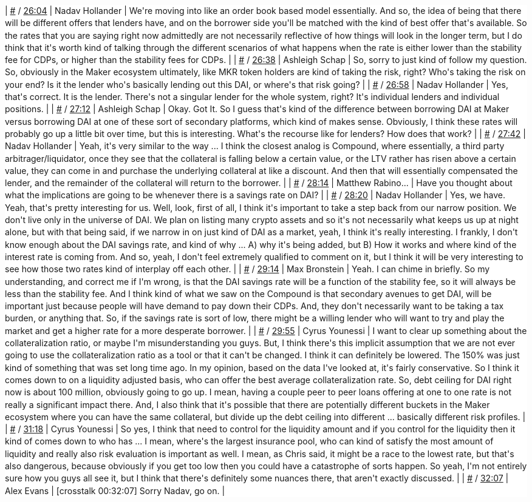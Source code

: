 | [\#](#2604) / [26:04](https://www.youtube.com/watch?v=4GlHprwfktY&t=26m04s) | Nadav Hollander | We're moving into like an order book based model essentially. And so, the idea of being that there will be different offers that lenders have, and on the borrower side you'll be matched with the kind of best offer that's available. So the rates that you are saying right now admittedly are not necessarily reflective of how things will look in the longer term, but I do think that it's worth kind of talking through the different scenarios of what happens when the rate is either lower than the stability fee for CDPs, or higher than the stability fees for CDPs. |
| [\#](#2638) / [26:38](https://www.youtube.com/watch?v=4GlHprwfktY&t=26m38s) | Ashleigh Schap | So, sorry to just kind of follow my question. So, obviously in the Maker ecosystem ultimately, like MKR token holders are kind of taking the risk, right? Who's taking the risk on your end? Is it the lender who's basically lending out this DAI, or where's that risk going? |
| [\#](#2658) / [26:58](https://www.youtube.com/watch?v=4GlHprwfktY&t=26m58s) | Nadav Hollander | Yes, that's correct. It is the lender. There's not a singular lender for the whole system, right? It's individual lenders and individual positions. |
| [\#](#2712) / [27:12](https://www.youtube.com/watch?v=4GlHprwfktY&t=27m12s) | Ashleigh Schap | Okay. Got It. So I guess that's kind of the difference between borrowing DAI at Maker versus borrowing DAI at one of these sort of secondary platforms, which kind of makes sense. Obviously, I think these rates will probably go up a little bit over time, but this is interesting. What's the recourse like for lenders? How does that work? |
| [\#](#2742) / [27:42](https://www.youtube.com/watch?v=4GlHprwfktY&t=27m42s) | Nadav Hollander | Yeah, it's very similar to the way ... I think the closest analog is Compound, where essentially, a third party arbitrager/liquidator, once they see that the collateral is falling below a certain value, or the LTV rather has risen above a certain value, they can come in and purchase the underlying collateral at like a discount. And then that will essentially compensated the lender, and the remainder of the collateral will return to the borrower. |
| [\#](#2814) / [28:14](https://www.youtube.com/watch?v=4GlHprwfktY&t=28m14s) | Matthew  Rabino... | Have you thought about what the implications are going to be whenever there is a savings rate on DAI? |
| [\#](#2820) / [28:20](https://www.youtube.com/watch?v=4GlHprwfktY&t=28m20s) | Nadav Hollander | Yes, we have. Yeah, that's pretty interesting for us. Well, look, first of all, I think it's important to take a step back from our narrow position. We don't live only in the universe of DAI. We plan on listing many crypto assets and so it's not necessarily what keeps us up at night alone, but with that being said, if we narrow in on just kind of DAI as a market, yeah, I think it's really interesting. I frankly, I don't know enough about the DAI savings rate, and kind of why ... A\) why it's being added, but B\) How it works and where kind of the interest rate is coming from. And so, yeah, I don't feel extremely qualified to comment on it, but I think it will be very interesting to see how those two rates kind of interplay off each other. |
| [\#](#2914) / [29:14](https://www.youtube.com/watch?v=4GlHprwfktY&t=29m14s) | Max Bronstein | Yeah. I can chime in briefly. So my understanding, and correct me if I'm wrong, is that the DAI savings rate will be a function of the stability fee, so it will always be less than the stability fee. And I think kind of what we saw on the Compound is that secondary avenues to get DAI, will be important just because people will have demand to pay down their CDPs. And, they don't necessarily want to be taking a tax burden, or anything that. So, if the savings rate is sort of low, there might be a willing lender who will want to try and play the market and get a higher rate for a more desperate borrower. |
| [\#](#2955) / [29:55](https://www.youtube.com/watch?v=4GlHprwfktY&t=29m55s) | Cyrus Younessi | I want to clear up something about the collateralization ratio, or maybe I'm misunderstanding you guys. But, I think there's this implicit assumption that we are not ever going to use the collateralization ratio as a tool or that it can't be changed. I think it can definitely be lowered. The 150% was just kind of something that was set long time ago. In my opinion, based on the data I've looked at, it's fairly conservative. So I think it comes down to on a liquidity adjusted basis, who can offer the best average collateralization rate. So, debt ceiling for DAI right now is about 100 million, obviously going to go up. I mean, having a couple peer to peer loans offering at one to one rate is not really a significant impact there. And, I also think that it's possible that there are potentially different buckets in the Maker ecosystem where you can have the same collateral, but divide up the debt ceiling into different ... basically different risk profiles. |
| [\#](#3118) / [31:18](https://www.youtube.com/watch?v=4GlHprwfktY&t=31m18s) | Cyrus Younessi | So yes, I think that need to control for the liquidity amount and if you control for the liquidity then it kind of comes down to who has ... I mean, where's the largest insurance pool, who can kind of satisfy the most amount of liquidity and really also risk evaluation is important as well. I mean, as Chris said, it might be a race to the lowest rate, but that's also dangerous, because obviously if you get too low then you could have a catastrophe of sorts happen. So yeah, I'm not entirely sure how you guys all see it, but I think that there's definitely some nuances there, that aren't exactly discussed. |
| [\#](#3207) / [32:07](https://www.youtube.com/watch?v=4GlHprwfktY&t=32m07s) | Alex Evans | \[crosstalk 00:32:07\] Sorry Nadav, go on. |